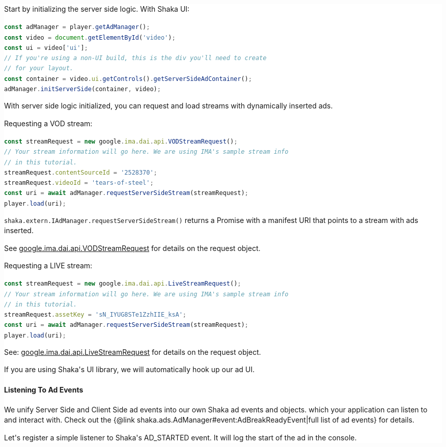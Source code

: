 Start by initializing the server side logic.
With Shaka UI:

```js
const adManager = player.getAdManager();
const video = document.getElementById('video');
const ui = video['ui'];
// If you're using a non-UI build, this is the div you'll need to create
// for your layout.
const container = video.ui.getControls().getServerSideAdContainer();
adManager.initServerSide(container, video);
```

With server side logic initialized, you can request and load streams with
dynamically inserted ads.

Requesting a VOD stream:

```js
const streamRequest = new google.ima.dai.api.VODStreamRequest();
// Your stream information will go here. We are using IMA's sample stream info
// in this tutorial.
streamRequest.contentSourceId = '2528370';
streamRequest.videoId = 'tears-of-steel';
const uri = await adManager.requestServerSideStream(streamRequest);
player.load(uri);
```

`shaka.extern.IAdManager.requestServerSideStream()` returns a Promise with a
manifest URI that points to a stream with ads inserted.

See [google.ima.dai.api.VODStreamRequest][] for details on the request object.

[google.ima.dai.api.VODStreamRequest]: https://developers.google.com/interactive-media-ads/docs/sdks/html5/dai/reference/js/VODStreamRequest

Requesting a LIVE stream:

```js
const streamRequest = new google.ima.dai.api.LiveStreamRequest();
// Your stream information will go here. We are using IMA's sample stream info
// in this tutorial.
streamRequest.assetKey = 'sN_IYUG8STe1ZzhIIE_ksA';
const uri = await adManager.requestServerSideStream(streamRequest);
player.load(uri);
```

See: [google.ima.dai.api.LiveStreamRequest][] for details on the request object.

[google.ima.dai.api.LiveStreamRequest]: https://developers.google.com/interactive-media-ads/docs/sdks/html5/dai/reference/js/LiveStreamRequest

If you are using Shaka's UI library, we will automatically hook up our ad UI.

#### Listening To Ad Events
We unify Server Side and Client Side ad events into our own Shaka ad events and
objects. which your application can listen to and interact with.
Check out the {@link shaka.ads.AdManager#event:AdBreakReadyEvent|full list of 
ad events} for details.

Let's register a simple listener to Shaka's AD_STARTED event. It will log the
start of the ad in the console.


[AWS Elemental MediaTailor]: https://aws.amazon.com/mediatailor/
[Interactive Media Ads]: https://developers.google.com/interactive-media-ads
[google.ima.AdsRequest]: https://developers.google.com/interactive-media-ads/docs/sdks/html5/v3/reference/js/ima.AdsRequest
[google.ima.AdsRenderingSettings]: https://developers.google.com/interactive-media-ads/docs/sdks/html5/client-side/reference/js/google.ima.AdsRenderingSettings
[AdManager]: https://developers.google.com/interactive-media-ads/docs/sdks/html5/client-side/reference/js/google.ima.AdsManager
[StreamManager]: https://developers.google.com/interactive-media-ads/docs/sdks/html5/dai/reference/js/StreamManager
[IMA limited ads guide]: https://developers.devsite.corp.google.com/interactive-media-ads/docs/sdks/html5/dai/limited-ads